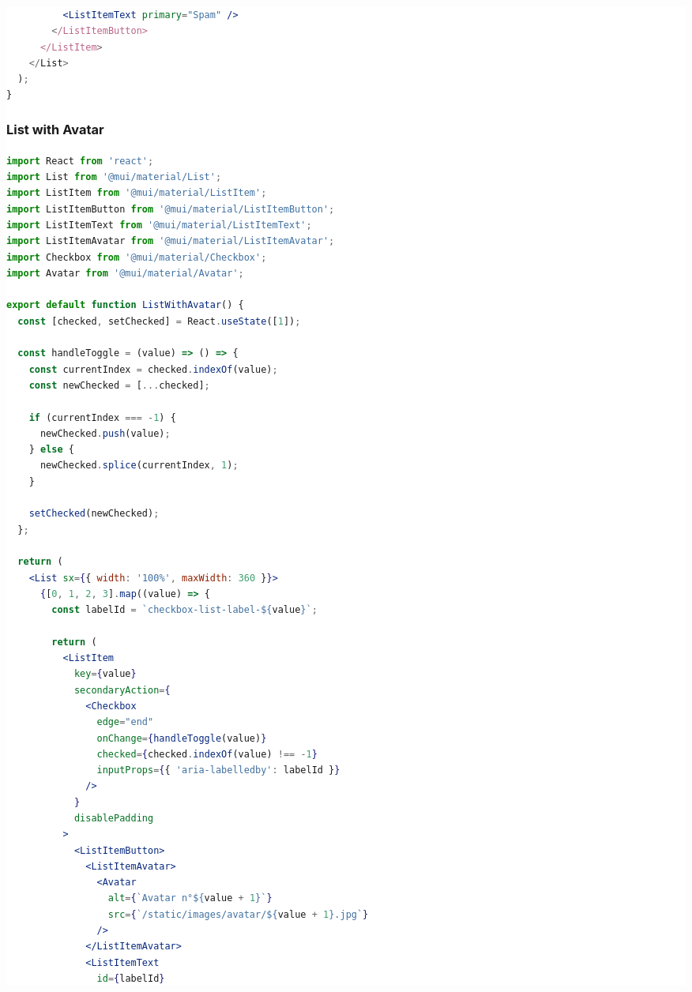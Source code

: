 ```jsx
          <ListItemText primary="Spam" />
        </ListItemButton>
      </ListItem>
    </List>
  );
}
```

### List with Avatar

```jsx
import React from 'react';
import List from '@mui/material/List';
import ListItem from '@mui/material/ListItem';
import ListItemButton from '@mui/material/ListItemButton';
import ListItemText from '@mui/material/ListItemText';
import ListItemAvatar from '@mui/material/ListItemAvatar';
import Checkbox from '@mui/material/Checkbox';
import Avatar from '@mui/material/Avatar';

export default function ListWithAvatar() {
  const [checked, setChecked] = React.useState([1]);

  const handleToggle = (value) => () => {
    const currentIndex = checked.indexOf(value);
    const newChecked = [...checked];

    if (currentIndex === -1) {
      newChecked.push(value);
    } else {
      newChecked.splice(currentIndex, 1);
    }

    setChecked(newChecked);
  };

  return (
    <List sx={{ width: '100%', maxWidth: 360 }}>
      {[0, 1, 2, 3].map((value) => {
        const labelId = `checkbox-list-label-${value}`;

        return (
          <ListItem
            key={value}
            secondaryAction={
              <Checkbox
                edge="end"
                onChange={handleToggle(value)}
                checked={checked.indexOf(value) !== -1}
                inputProps={{ 'aria-labelledby': labelId }}
              />
            }
            disablePadding
          >
            <ListItemButton>
              <ListItemAvatar>
                <Avatar
                  alt={`Avatar n°${value + 1}`}
                  src={`/static/images/avatar/${value + 1}.jpg`}
                />
              </ListItemAvatar>
              <ListItemText
                id={labelId}
```

  [theme.breakpoints.up('sm')]: {